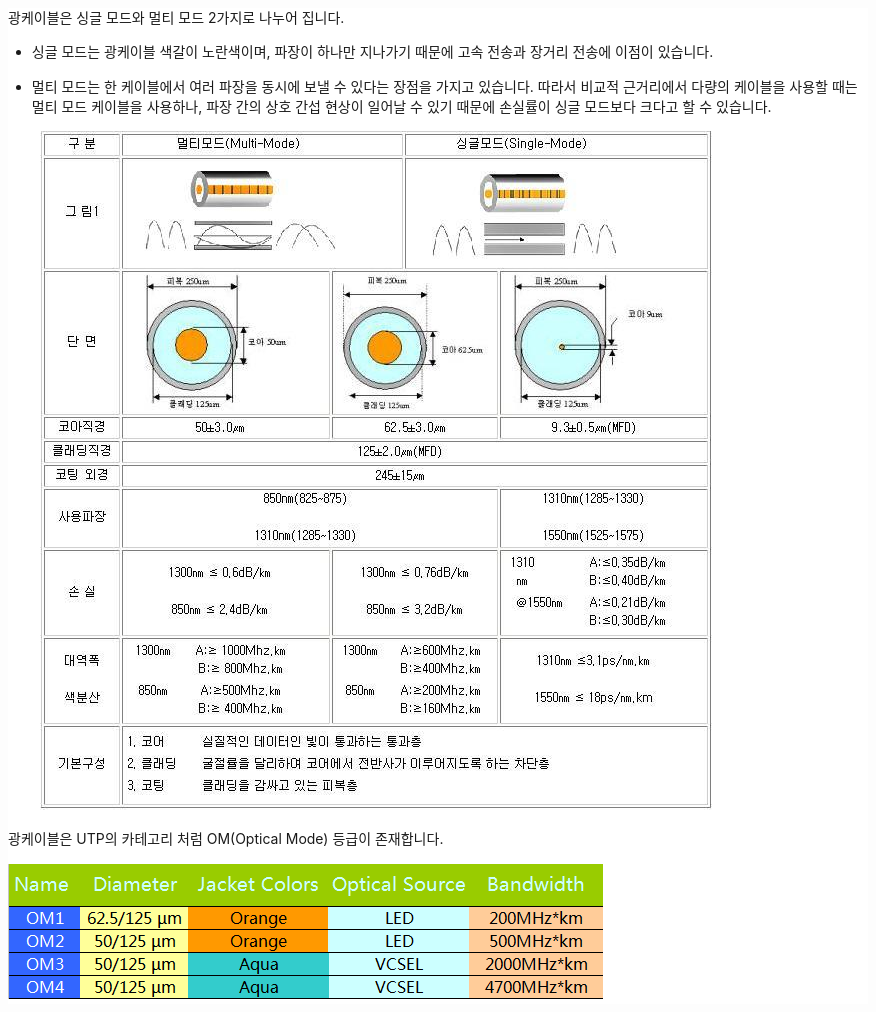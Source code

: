 광케이블은 싱글 모드와 멀티 모드 2가지로 나누어 집니다.

- 싱글 모드는 광케이블 색갈이 노란색이며, 파장이 하나만 지나가기 때문에 고속 전송과 장거리 전송에 이점이 있습니다.

- 멀티 모드는 한 케이블에서 여러 파장을 동시에 보낼 수 있다는 장점을 가지고 있습니다. 따라서 비교적 근거리에서 다량의 케이블을 사용할 때는 멀티 모드 케이블을 사용하나, 파장 간의 상호 간섭 현상이 일어날 수 있기 때문에 손실률이 싱글 모드보다 크다고 할 수 있습니다.

  ![images](../../Images/2020/03/20200303-1010-38.png)

광케이블은 UTP의 카테고리 처럼 OM(Optical Mode) 등급이 존재합니다.

![images](../../Images/2020/03/20200303-1010-39.png)
